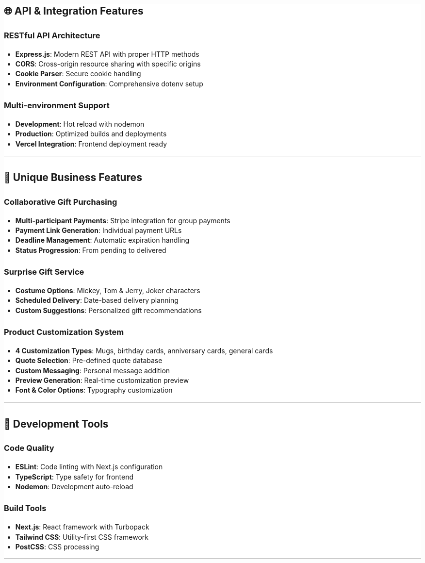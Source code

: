 
## 🌐 **API & Integration Features**

### **RESTful API Architecture**
- **Express.js**: Modern REST API with proper HTTP methods
- **CORS**: Cross-origin resource sharing with specific origins
- **Cookie Parser**: Secure cookie handling
- **Environment Configuration**: Comprehensive dotenv setup

### **Multi-environment Support**
- **Development**: Hot reload with nodemon
- **Production**: Optimized builds and deployments
- **Vercel Integration**: Frontend deployment ready

---

## 🎁 **Unique Business Features**

### **Collaborative Gift Purchasing**
- **Multi-participant Payments**: Stripe integration for group payments
- **Payment Link Generation**: Individual payment URLs
- **Deadline Management**: Automatic expiration handling
- **Status Progression**: From pending to delivered

### **Surprise Gift Service**
- **Costume Options**: Mickey, Tom & Jerry, Joker characters
- **Scheduled Delivery**: Date-based delivery planning
- **Custom Suggestions**: Personalized gift recommendations

### **Product Customization System**
- **4 Customization Types**: Mugs, birthday cards, anniversary cards, general cards
- **Quote Selection**: Pre-defined quote database
- **Custom Messaging**: Personal message addition
- **Preview Generation**: Real-time customization preview
- **Font & Color Options**: Typography customization

---

## 🔧 **Development Tools**

### **Code Quality**
- **ESLint**: Code linting with Next.js configuration
- **TypeScript**: Type safety for frontend
- **Nodemon**: Development auto-reload

### **Build Tools**
- **Next.js**: React framework with Turbopack
- **Tailwind CSS**: Utility-first CSS framework
- **PostCSS**: CSS processing

---